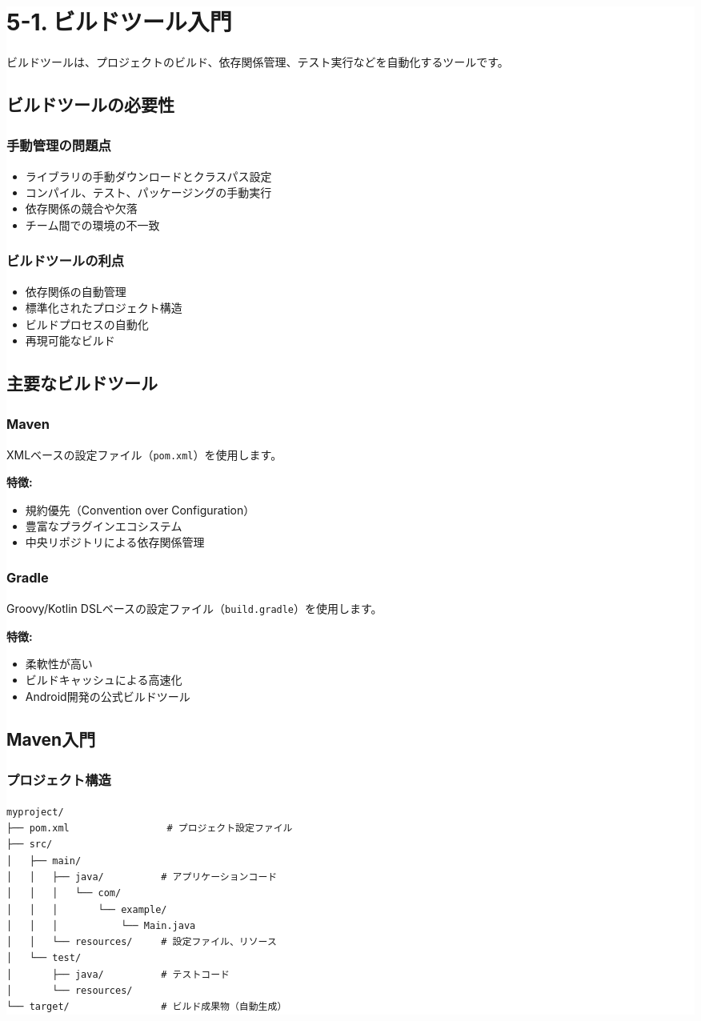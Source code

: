 # 5-1. ビルドツール入門

ビルドツールは、プロジェクトのビルド、依存関係管理、テスト実行などを自動化するツールです。

## ビルドツールの必要性

### 手動管理の問題点

- ライブラリの手動ダウンロードとクラスパス設定
- コンパイル、テスト、パッケージングの手動実行
- 依存関係の競合や欠落
- チーム間での環境の不一致

### ビルドツールの利点

- 依存関係の自動管理
- 標準化されたプロジェクト構造
- ビルドプロセスの自動化
- 再現可能なビルド

## 主要なビルドツール

### Maven

XMLベースの設定ファイル（`pom.xml`）を使用します。

**特徴:**
- 規約優先（Convention over Configuration）
- 豊富なプラグインエコシステム
- 中央リポジトリによる依存関係管理

### Gradle

Groovy/Kotlin DSLベースの設定ファイル（`build.gradle`）を使用します。

**特徴:**
- 柔軟性が高い
- ビルドキャッシュによる高速化
- Android開発の公式ビルドツール

## Maven入門

### プロジェクト構造

```
myproject/
├── pom.xml                 # プロジェクト設定ファイル
├── src/
│   ├── main/
│   │   ├── java/          # アプリケーションコード
│   │   │   └── com/
│   │   │       └── example/
│   │   │           └── Main.java
│   │   └── resources/     # 設定ファイル、リソース
│   └── test/
│       ├── java/          # テストコード
│       └── resources/
└── target/                # ビルド成果物（自動生成）
```
